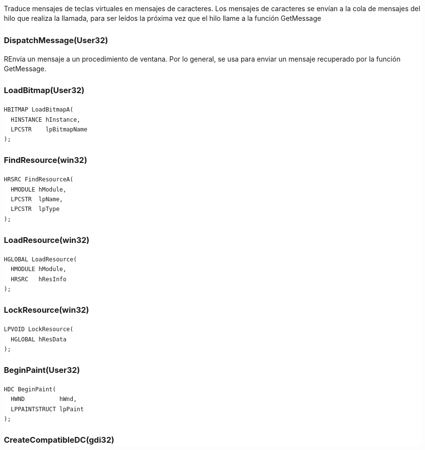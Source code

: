 Traduce mensajes de teclas virtuales en mensajes de caracteres. Los mensajes de caracteres se envían a la cola de mensajes del hilo que realiza la llamada, para ser leídos la próxima vez que el hilo llame a la función GetMessage

### DispatchMessage(User32)

REnvía un mensaje a un procedimiento de ventana. Por lo general, se usa para enviar un mensaje recuperado por la función GetMessage.

### LoadBitmap(User32)

```
HBITMAP LoadBitmapA(
  HINSTANCE hInstance,
  LPCSTR    lpBitmapName
);
```

### FindResource(win32)

```
HRSRC FindResourceA(
  HMODULE hModule,
  LPCSTR  lpName,
  LPCSTR  lpType
);
```

### LoadResource(win32)

```
HGLOBAL LoadResource(
  HMODULE hModule,
  HRSRC   hResInfo
);
```

### LockResource(win32)

```
LPVOID LockResource(
  HGLOBAL hResData
);
```

### BeginPaint(User32)

```
HDC BeginPaint(
  HWND          hWnd,
  LPPAINTSTRUCT lpPaint
);
```

### CreateCompatibleDC(gdi32)

